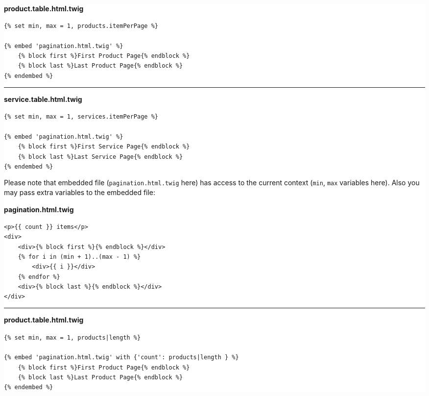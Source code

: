 **product.table.html.twig**

    {% set min, max = 1, products.itemPerPage %}
    
    {% embed 'pagination.html.twig' %}
        {% block first %}First Product Page{% endblock %}
        {% block last %}Last Product Page{% endblock %}
    {% endembed %}
---
**service.table.html.twig**

    {% set min, max = 1, services.itemPerPage %}
    
    {% embed 'pagination.html.twig' %}
        {% block first %}First Service Page{% endblock %}
        {% block last %}Last Service Page{% endblock %}
    {% endembed %}
Please note that embedded file (`pagination.html.twig` here) has access to the current context (`min`, `max` variables here). Also you may pass extra variables to the embedded file:

**pagination.html.twig**

    <p>{{ count }} items</p>
    <div>
        <div>{% block first %}{% endblock %}</div>
        {% for i in (min + 1)..(max - 1) %}
            <div>{{ i }}</div>
        {% endfor %}
        <div>{% block last %}{% endblock %}</div>
    </div>

---
**product.table.html.twig**

    {% set min, max = 1, products|length %}
    
    {% embed 'pagination.html.twig' with {'count': products|length } %}
        {% block first %}First Product Page{% endblock %}
        {% block last %}Last Product Page{% endblock %}
    {% endembed %}

